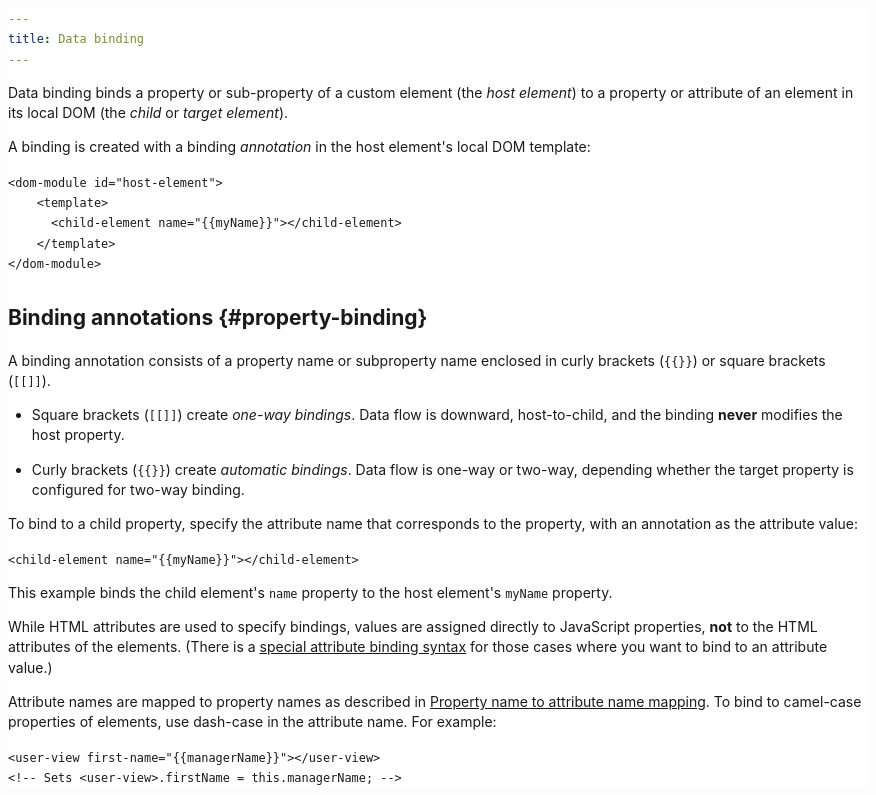 ```yaml
---
title: Data binding
---
```




Data binding binds a property or sub-property of a custom element (the _host element_) to
a property or attribute of an element in its local DOM (the _child_ or _target element_).

A binding is created with a binding _annotation_ in the host element's local DOM template:

```
<dom-module id="host-element">
    <template>
      <child-element name="{{myName}}"></child-element>
    </template>
</dom-module>
```

## Binding annotations {#property-binding}

A binding annotation consists of a property name or subproperty name enclosed
in curly brackets (`{{}}`) or square brackets (`[[]]`).

*  Square brackets (`[[]]`) create _one-way bindings_. Data flow is
   downward, host-to-child, and the binding **never** modifies the host property.

*  Curly brackets (`{{}}`) create _automatic bindings_. Data flow is
   one-way or two-way, depending whether the target property is configured
   for two-way binding.

To bind to a child property, specify the attribute name that corresponds to the
property, with an annotation as the attribute value:

```
<child-element name="{{myName}}"></child-element>
```

This example binds the child element's `name` property to the host element's
`myName` property.

While HTML attributes are used to specify bindings, values are
assigned directly to JavaScript properties, **not** to the HTML attributes of the
elements. (There is a [special attribute binding syntax](#attribute-binding) for
those cases where you want to bind to an attribute value.)

Attribute names are mapped to property names as described in [Property name to
attribute name mapping](properties#property-name-mapping). To
bind to camel-case properties of elements, use dash-case in the attribute name.
For example:

```
<user-view first-name="{{managerName}}"></user-view>
<!-- Sets <user-view>.firstName = this.managerName; -->
```
